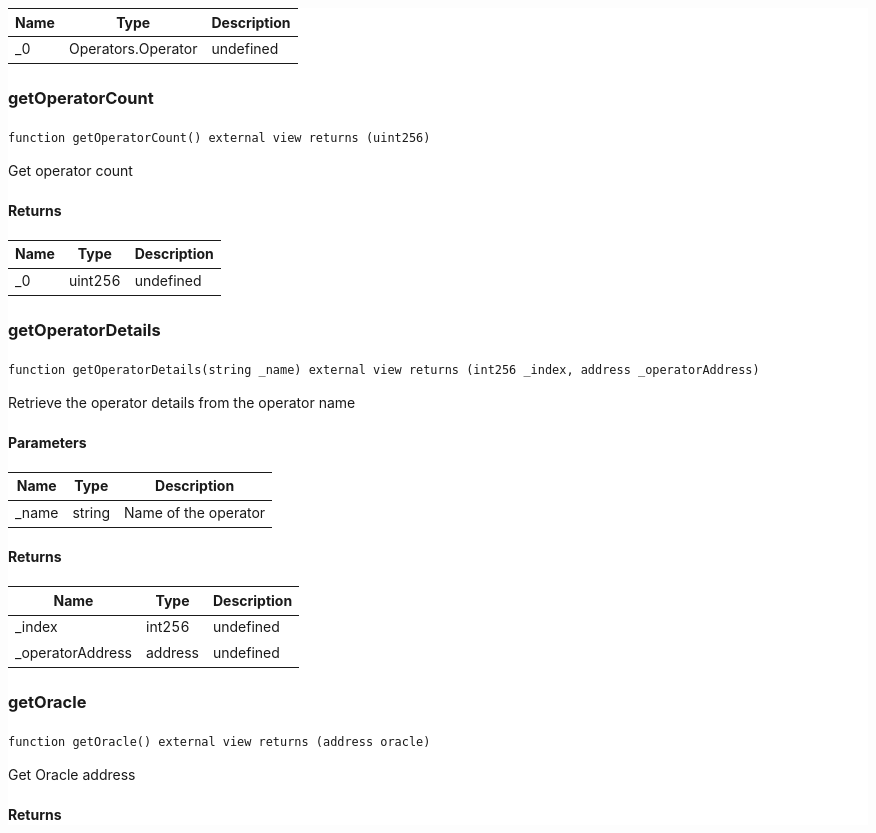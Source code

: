 | Name | Type | Description |
|---|---|---|
| _0 | Operators.Operator | undefined |

### getOperatorCount

```solidity
function getOperatorCount() external view returns (uint256)
```

Get operator count




#### Returns

| Name | Type | Description |
|---|---|---|
| _0 | uint256 | undefined |

### getOperatorDetails

```solidity
function getOperatorDetails(string _name) external view returns (int256 _index, address _operatorAddress)
```

Retrieve the operator details from the operator name



#### Parameters

| Name | Type | Description |
|---|---|---|
| _name | string | Name of the operator |

#### Returns

| Name | Type | Description |
|---|---|---|
| _index | int256 | undefined |
| _operatorAddress | address | undefined |

### getOracle

```solidity
function getOracle() external view returns (address oracle)
```

Get Oracle address




#### Returns
